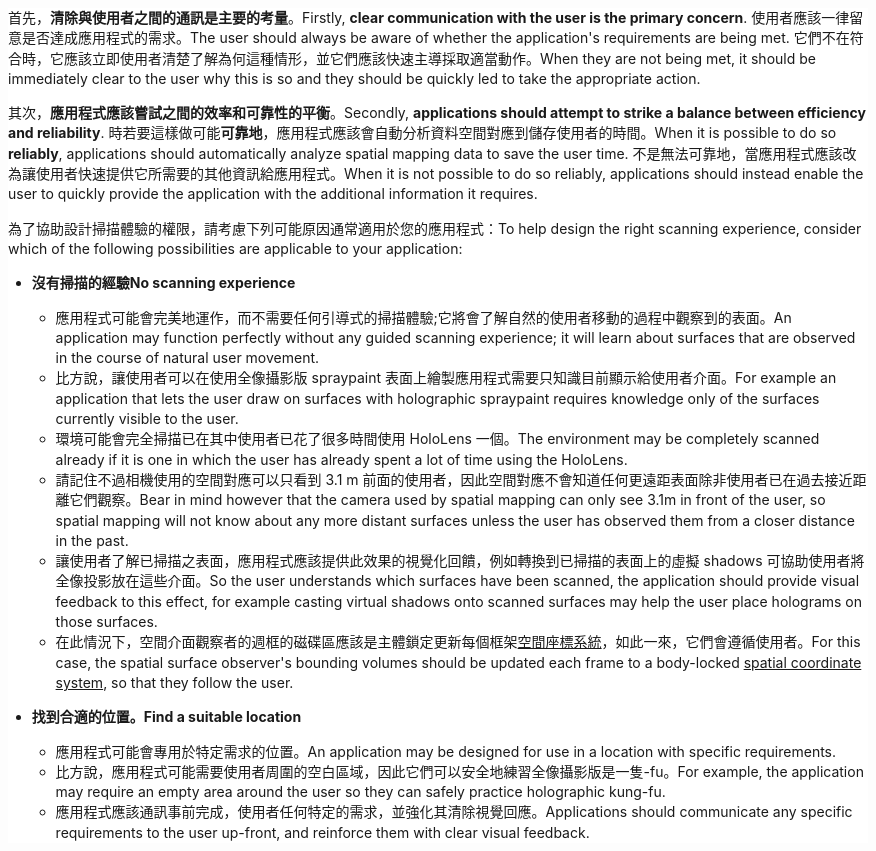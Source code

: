<span data-ttu-id="bfa6b-169">首先，**清除與使用者之間的通訊是主要的考量**。</span><span class="sxs-lookup"><span data-stu-id="bfa6b-169">Firstly, **clear communication with the user is the primary concern**.</span></span> <span data-ttu-id="bfa6b-170">使用者應該一律留意是否達成應用程式的需求。</span><span class="sxs-lookup"><span data-stu-id="bfa6b-170">The user should always be aware of whether the application's requirements are being met.</span></span> <span data-ttu-id="bfa6b-171">它們不在符合時，它應該立即使用者清楚了解為何這種情形，並它們應該快速主導採取適當動作。</span><span class="sxs-lookup"><span data-stu-id="bfa6b-171">When they are not being met, it should be immediately clear to the user why this is so and they should be quickly led to take the appropriate action.</span></span>

<span data-ttu-id="bfa6b-172">其次，**應用程式應該嘗試之間的效率和可靠性的平衡**。</span><span class="sxs-lookup"><span data-stu-id="bfa6b-172">Secondly, **applications should attempt to strike a balance between efficiency and reliability**.</span></span> <span data-ttu-id="bfa6b-173">時若要這樣做可能**可靠地**，應用程式應該會自動分析資料空間對應到儲存使用者的時間。</span><span class="sxs-lookup"><span data-stu-id="bfa6b-173">When it is possible to do so **reliably**, applications should automatically analyze spatial mapping data to save the user time.</span></span> <span data-ttu-id="bfa6b-174">不是無法可靠地，當應用程式應該改為讓使用者快速提供它所需要的其他資訊給應用程式。</span><span class="sxs-lookup"><span data-stu-id="bfa6b-174">When it is not possible to do so reliably, applications should instead enable the user to quickly provide the application with the additional information it requires.</span></span>

<span data-ttu-id="bfa6b-175">為了協助設計掃描體驗的權限，請考慮下列可能原因通常適用於您的應用程式：</span><span class="sxs-lookup"><span data-stu-id="bfa6b-175">To help design the right scanning experience, consider which of the following possibilities are applicable to your application:</span></span>

* <span data-ttu-id="bfa6b-176">**沒有掃描的經驗**</span><span class="sxs-lookup"><span data-stu-id="bfa6b-176">**No scanning experience**</span></span>
   * <span data-ttu-id="bfa6b-177">應用程式可能會完美地運作，而不需要任何引導式的掃描體驗;它將會了解自然的使用者移動的過程中觀察到的表面。</span><span class="sxs-lookup"><span data-stu-id="bfa6b-177">An application may function perfectly without any guided scanning experience; it will learn about surfaces that are observed in the course of natural user movement.</span></span>
   * <span data-ttu-id="bfa6b-178">比方說，讓使用者可以在使用全像攝影版 spraypaint 表面上繪製應用程式需要只知識目前顯示給使用者介面。</span><span class="sxs-lookup"><span data-stu-id="bfa6b-178">For example an application that lets the user draw on surfaces with holographic spraypaint requires knowledge only of the surfaces currently visible to the user.</span></span>
   * <span data-ttu-id="bfa6b-179">環境可能會完全掃描已在其中使用者已花了很多時間使用 HoloLens 一個。</span><span class="sxs-lookup"><span data-stu-id="bfa6b-179">The environment may be completely scanned already if it is one in which the user has already spent a lot of time using the HoloLens.</span></span>
   * <span data-ttu-id="bfa6b-180">請記住不過相機使用的空間對應可以只看到 3.1 m 前面的使用者，因此空間對應不會知道任何更遠距表面除非使用者已在過去接近距離它們觀察。</span><span class="sxs-lookup"><span data-stu-id="bfa6b-180">Bear in mind however that the camera used by spatial mapping can only see 3.1m in front of the user, so spatial mapping will not know about any more distant surfaces unless the user has observed them from a closer distance in the past.</span></span>
   * <span data-ttu-id="bfa6b-181">讓使用者了解已掃描之表面，應用程式應該提供此效果的視覺化回饋，例如轉換到已掃描的表面上的虛擬 shadows 可協助使用者將全像投影放在這些介面。</span><span class="sxs-lookup"><span data-stu-id="bfa6b-181">So the user understands which surfaces have been scanned, the application should provide visual feedback to this effect, for example casting virtual shadows onto scanned surfaces may help the user place holograms on those surfaces.</span></span>
   * <span data-ttu-id="bfa6b-182">在此情況下，空間介面觀察者的週框的磁碟區應該是主體鎖定更新每個框架[空間座標系統](coordinate-systems.md)，如此一來，它們會遵循使用者。</span><span class="sxs-lookup"><span data-stu-id="bfa6b-182">For this case, the spatial surface observer's bounding volumes should be updated each frame to a body-locked [spatial coordinate system](coordinate-systems.md), so that they follow the user.</span></span>

* <span data-ttu-id="bfa6b-183">**找到合適的位置。**</span><span class="sxs-lookup"><span data-stu-id="bfa6b-183">**Find a suitable location**</span></span>
   * <span data-ttu-id="bfa6b-184">應用程式可能會專用於特定需求的位置。</span><span class="sxs-lookup"><span data-stu-id="bfa6b-184">An application may be designed for use in a location with specific requirements.</span></span>
   * <span data-ttu-id="bfa6b-185">比方說，應用程式可能需要使用者周圍的空白區域，因此它們可以安全地練習全像攝影版是一隻-fu。</span><span class="sxs-lookup"><span data-stu-id="bfa6b-185">For example, the application may require an empty area around the user so they can safely practice holographic kung-fu.</span></span>
   * <span data-ttu-id="bfa6b-186">應用程式應該通訊事前完成，使用者任何特定的需求，並強化其清除視覺回應。</span><span class="sxs-lookup"><span data-stu-id="bfa6b-186">Applications should communicate any specific requirements to the user up-front, and reinforce them with clear visual feedback.</span></span>